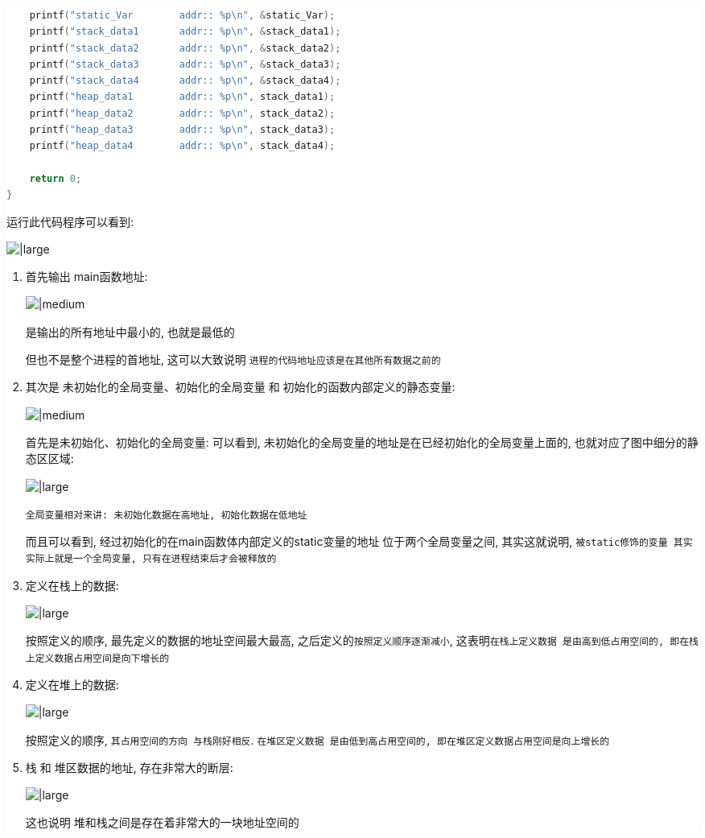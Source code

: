 ```c
	printf("static_Var        addr:: %p\n", &static_Var);
	printf("stack_data1       addr:: %p\n", &stack_data1);	
	printf("stack_data2       addr:: %p\n", &stack_data2);	
	printf("stack_data3       addr:: %p\n", &stack_data3);	
	printf("stack_data4       addr:: %p\n", &stack_data4);
	printf("heap_data1        addr:: %p\n", stack_data1);
	printf("heap_data2        addr:: %p\n", stack_data2);
	printf("heap_data3        addr:: %p\n", stack_data3);
	printf("heap_data4        addr:: %p\n", stack_data4);

	return 0;
}
```

运行此代码程序可以看到: 

![|large](https://dxyt-july-image.oss-cn-beijing.aliyuncs.com/image-20230306101839314.webp)

1. 首先输出 main函数地址: 

    ![|medium](https://dxyt-july-image.oss-cn-beijing.aliyuncs.com/image-20230306102000284.webp)

    是输出的所有地址中最小的, 也就是最低的

    但也不是整个进程的首地址, 这可以大致说明 `进程的代码地址应该是在其他所有数据之前的`

2. 其次是 未初始化的全局变量、初始化的全局变量 和 初始化的函数内部定义的静态变量: 

    ![|medium](https://dxyt-july-image.oss-cn-beijing.aliyuncs.com/image-20230306102255151.webp)

    首先是未初始化、初始化的全局变量: 可以看到, 未初始化的全局变量的地址是在已经初始化的全局变量上面的, 也就对应了图中细分的静态区区域: 

    ![|large](https://dxyt-july-image.oss-cn-beijing.aliyuncs.com/image-20230306103810316.webp)

     `全局变量相对来讲: 未初始化数据在高地址, 初始化数据在低地址`

    而且可以看到, 经过初始化的在main函数体内部定义的static变量的地址 位于两个全局变量之间, 其实这就说明, `被static修饰的变量 其实实际上就是一个全局变量, 只有在进程结束后才会被释放的`

3. 定义在栈上的数据: 

    ![|large](https://dxyt-july-image.oss-cn-beijing.aliyuncs.com/image-20230306102916297.webp)

    按照定义的顺序, 最先定义的数据的地址空间最大最高, 之后定义的`按照定义顺序逐渐减小`, 这表明`在栈上定义数据 是由高到低占用空间的, 即在栈上定义数据占用空间是向下增长的`

4. 定义在堆上的数据: 

    ![|large](https://dxyt-july-image.oss-cn-beijing.aliyuncs.com/image-20230306103241681.webp)

    按照定义的顺序, `其占用空间的方向 与栈刚好相反`. `在堆区定义数据 是由低到高占用空间的, 即在堆区定义数据占用空间是向上增长的`

5. 栈 和 堆区数据的地址, 存在非常大的断层: 

    ![|large](https://dxyt-july-image.oss-cn-beijing.aliyuncs.com/image-20230306103628951.webp)

    这也说明 堆和栈之间是存在着非常大的一块地址空间的
